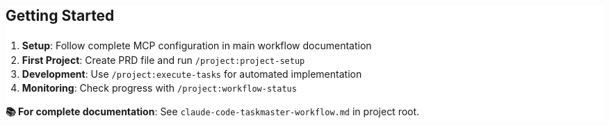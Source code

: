 ## Getting Started

1. **Setup**: Follow complete MCP configuration in main workflow documentation
2. **First Project**: Create PRD file and run `/project:project-setup`
3. **Development**: Use `/project:execute-tasks` for automated implementation
4. **Monitoring**: Check progress with `/project:workflow-status`

**📚 For complete documentation**: See `claude-code-taskmaster-workflow.md` in project root.